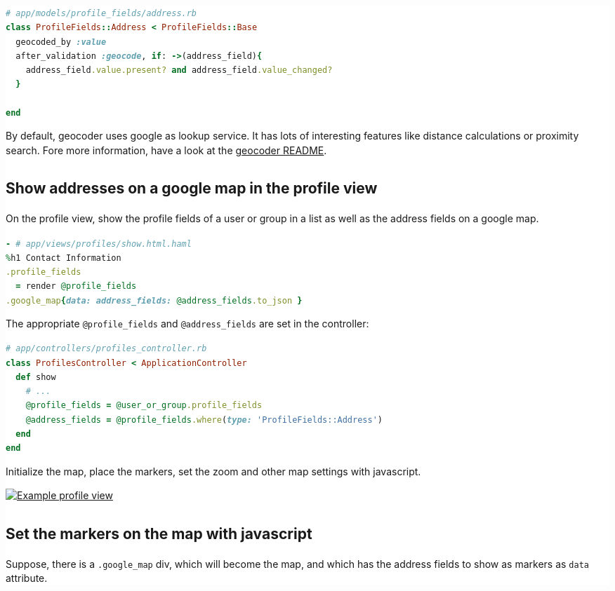 ```ruby
# app/models/profile_fields/address.rb
class ProfileFields::Address < ProfileFields::Base
  geocoded_by :value
  after_validation :geocode, if: ->(address_field){ 
    address_field.value.present? and address_field.value_changed? 
  }

end

```

By default, geocoder uses google as lookup service. It has lots of interesting features like distance calculations or proximity search. Fore more information, have a look at the [geocoder README](https://github.com/alexreisner/geocoder).



## Show addresses on a google map in the profile view


On the profile view, show the profile fields of a user or group in a list as well as the address fields on a google map.

```ruby
- # app/views/profiles/show.html.haml
%h1 Contact Information
.profile_fields
  = render @profile_fields
.google_map{data: address_fields: @address_fields.to_json }

```

The appropriate `@profile_fields` and `@address_fields` are set in the controller:

```ruby
# app/controllers/profiles_controller.rb
class ProfilesController < ApplicationController
  def show
    # ...
    @profile_fields = @user_or_group.profile_fields
    @address_fields = @profile_fields.where(type: 'ProfileFields::Address')
  end
end

```

Initialize the map, place the markers, set the zoom and other map settings with javascript.

[<img src="http://i.stack.imgur.com/2n8le.png" alt="Example profile view" />](http://i.stack.imgur.com/2n8le.png)



## Set the markers on the map with javascript


Suppose, there is a `.google_map` div, which will become the map, and which has the address fields to show as markers as `data` attribute.
